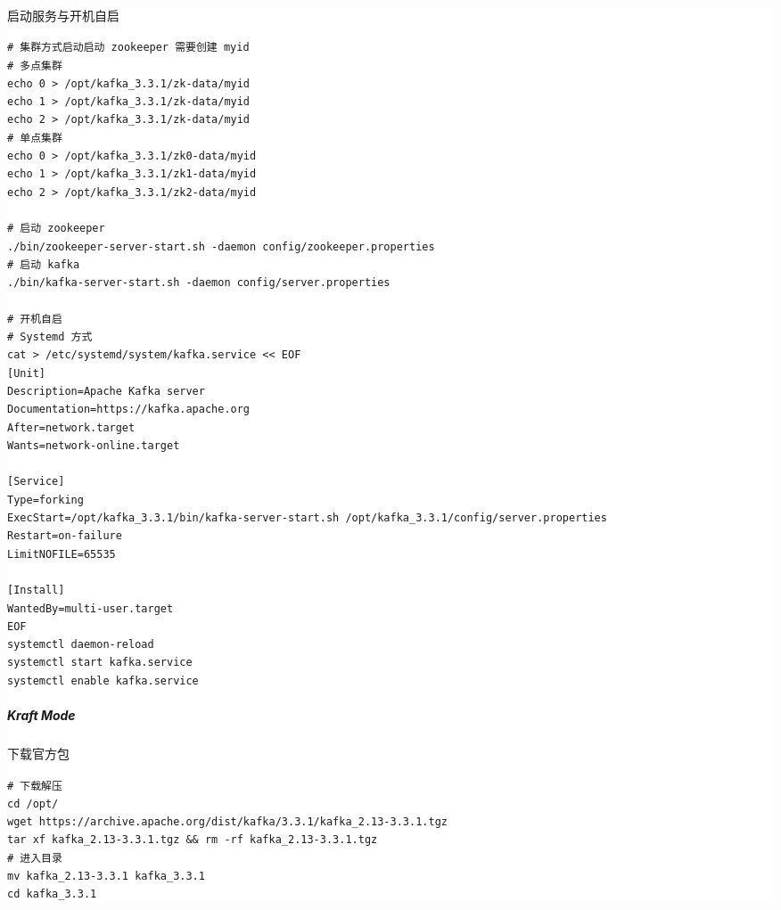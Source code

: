 
启动服务与开机自启
```shell
# 集群方式启动启动 zookeeper 需要创建 myid
# 多点集群
echo 0 > /opt/kafka_3.3.1/zk-data/myid
echo 1 > /opt/kafka_3.3.1/zk-data/myid
echo 2 > /opt/kafka_3.3.1/zk-data/myid
# 单点集群
echo 0 > /opt/kafka_3.3.1/zk0-data/myid
echo 1 > /opt/kafka_3.3.1/zk1-data/myid
echo 2 > /opt/kafka_3.3.1/zk2-data/myid

# 启动 zookeeper
./bin/zookeeper-server-start.sh -daemon config/zookeeper.properties
# 启动 kafka
./bin/kafka-server-start.sh -daemon config/server.properties

# 开机自启
# Systemd 方式
cat > /etc/systemd/system/kafka.service << EOF
[Unit]
Description=Apache Kafka server
Documentation=https://kafka.apache.org
After=network.target
Wants=network-online.target
 
[Service]
Type=forking
ExecStart=/opt/kafka_3.3.1/bin/kafka-server-start.sh /opt/kafka_3.3.1/config/server.properties
Restart=on-failure
LimitNOFILE=65535
 
[Install]
WantedBy=multi-user.target
EOF
systemctl daemon-reload
systemctl start kafka.service
systemctl enable kafka.service
```

##### Kraft Mode
下载官方包
```shell
# 下载解压
cd /opt/
wget https://archive.apache.org/dist/kafka/3.3.1/kafka_2.13-3.3.1.tgz
tar xf kafka_2.13-3.3.1.tgz && rm -rf kafka_2.13-3.3.1.tgz  
# 进入目录
mv kafka_2.13-3.3.1 kafka_3.3.1
cd kafka_3.3.1
```
